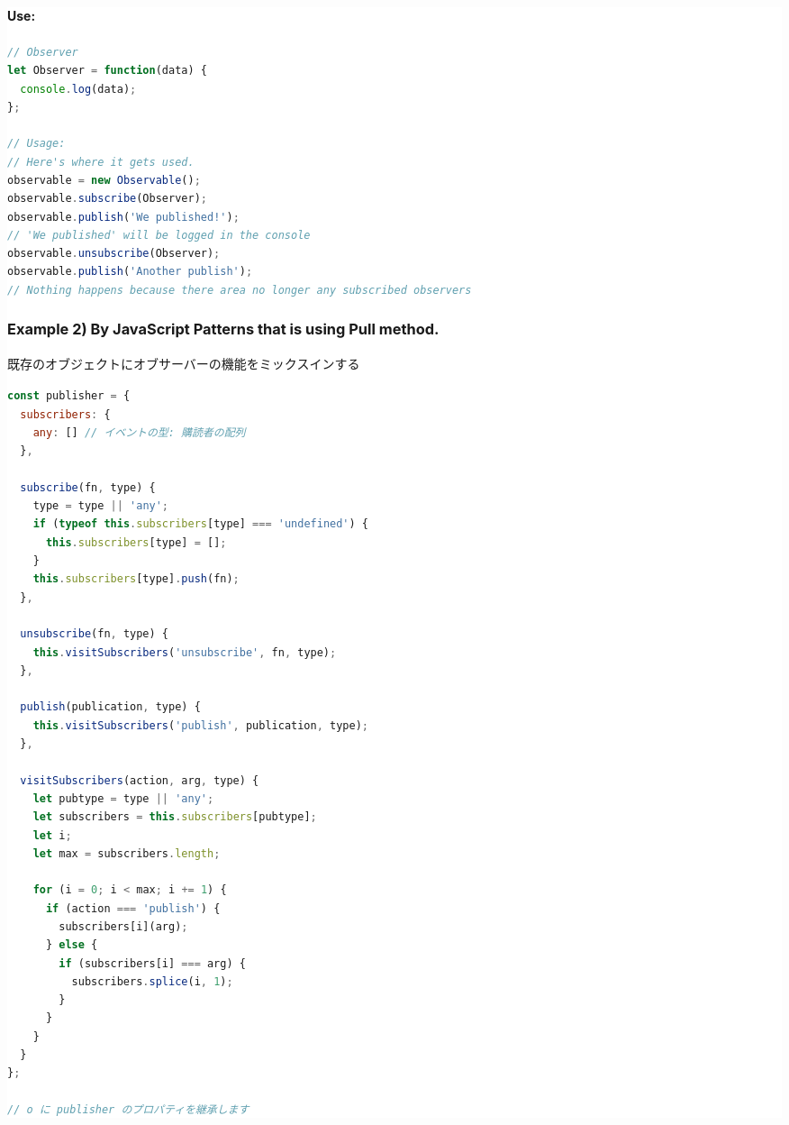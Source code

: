 #### Use:
```js
// Observer
let Observer = function(data) {
  console.log(data);
};

// Usage:
// Here's where it gets used.
observable = new Observable();
observable.subscribe(Observer);
observable.publish('We published!');
// 'We published' will be logged in the console 
observable.unsubscribe(Observer);
observable.publish('Another publish');
// Nothing happens because there area no longer any subscribed observers
```


### Example 2) By __JavaScript Patterns__ that is using Pull method.
既存のオブジェクトにオブサーバーの機能をミックスインする

```js
const publisher = {
  subscribers: {
    any: [] // イベントの型: 購読者の配列
  },

  subscribe(fn, type) {
    type = type || 'any';
    if (typeof this.subscribers[type] === 'undefined') {
      this.subscribers[type] = [];
    }
    this.subscribers[type].push(fn);
  },

  unsubscribe(fn, type) {
    this.visitSubscribers('unsubscribe', fn, type);
  },

  publish(publication, type) {
    this.visitSubscribers('publish', publication, type);
  },

  visitSubscribers(action, arg, type) {
    let pubtype = type || 'any';
    let subscribers = this.subscribers[pubtype];
    let i;
    let max = subscribers.length;

    for (i = 0; i < max; i += 1) {
      if (action === 'publish') {
        subscribers[i](arg);
      } else {
        if (subscribers[i] === arg) {
          subscribers.splice(i, 1);
        }
      }
    }
  }
};

// o に publisher のプロパティを継承します
```